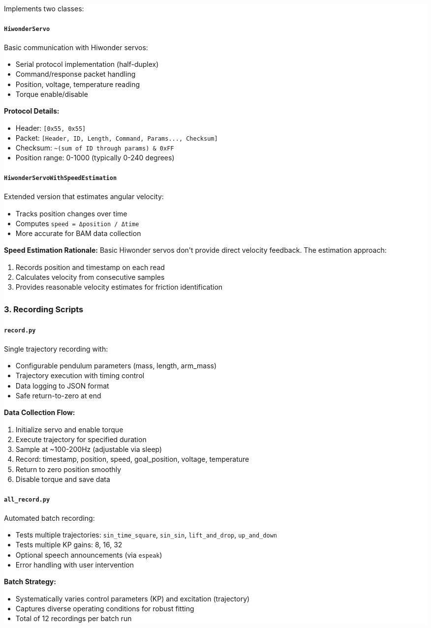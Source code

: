 Implements two classes:

#### `HiwonderServo`
Basic communication with Hiwonder servos:
- Serial protocol implementation (half-duplex)
- Command/response packet handling
- Position, voltage, temperature reading
- Torque enable/disable

**Protocol Details:**
- Header: `[0x55, 0x55]`
- Packet: `[Header, ID, Length, Command, Params..., Checksum]`
- Checksum: `~(sum of ID through params) & 0xFF`
- Position range: 0-1000 (typically 0-240 degrees)

#### `HiwonderServoWithSpeedEstimation`
Extended version that estimates angular velocity:
- Tracks position changes over time
- Computes `speed = Δposition / Δtime`
- More accurate for BAM data collection

**Speed Estimation Rationale:**
Basic Hiwonder servos don't provide direct velocity feedback. The estimation approach:
1. Records position and timestamp on each read
2. Calculates velocity from consecutive samples
3. Provides reasonable velocity estimates for friction identification

### 3. Recording Scripts

#### `record.py`
Single trajectory recording with:
- Configurable pendulum parameters (mass, length, arm_mass)
- Trajectory execution with timing control
- Data logging to JSON format
- Safe return-to-zero at end

**Data Collection Flow:**
1. Initialize servo and enable torque
2. Execute trajectory for specified duration
3. Sample at ~100-200Hz (adjustable via sleep)
4. Record: timestamp, position, speed, goal_position, voltage, temperature
5. Return to zero position smoothly
6. Disable torque and save data

#### `all_record.py`
Automated batch recording:
- Tests multiple trajectories: `sin_time_square`, `sin_sin`, `lift_and_drop`, `up_and_down`
- Tests multiple KP gains: 8, 16, 32
- Optional speech announcements (via `espeak`)
- Error handling with user intervention

**Batch Strategy:**
- Systematically varies control parameters (KP) and excitation (trajectory)
- Captures diverse operating conditions for robust fitting
- Total of 12 recordings per batch run
